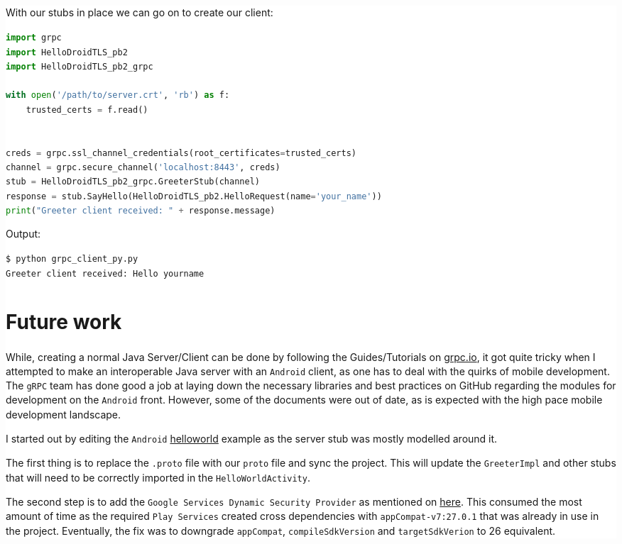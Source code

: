 With our stubs in place we can go on to create our client:

```Python
import grpc
import HelloDroidTLS_pb2
import HelloDroidTLS_pb2_grpc

with open('/path/to/server.crt', 'rb') as f:
    trusted_certs = f.read()


creds = grpc.ssl_channel_credentials(root_certificates=trusted_certs)
channel = grpc.secure_channel('localhost:8443', creds)
stub = HelloDroidTLS_pb2_grpc.GreeterStub(channel)
response = stub.SayHello(HelloDroidTLS_pb2.HelloRequest(name='your_name'))
print("Greeter client received: " + response.message)
```

Output:
```shell
$ python grpc_client_py.py
Greeter client received: Hello yourname
```

# Future work

While, creating a normal Java Server/Client can be done by following the Guides/Tutorials on [grpc.io](https://grpc.io), it got quite tricky when I attempted to make an interoperable Java server with an `Android` client, as one has to deal with the quirks of mobile development. The `gRPC` team has done good a job at laying down the necessary libraries and best practices on GitHub regarding the modules for development on the `Android` front. However, some of the documents were out of date, as is expected with the high pace mobile development landscape.

I started out by editing the `Android` [helloworld](https://github.com/grpc/grpc-java/tree/master/examples/android/helloworld) example as the server stub was mostly modelled around it.

The first thing is to replace the `.proto` file with our `proto` file and sync the project. This will update the `GreeterImpl` and other stubs that will need to be correctly imported in the `HelloWorldActivity`.

The second step is to add the `Google Services Dynamic Security Provider` as mentioned on [here](https://github.com/grpc/grpc-java/blob/master/SECURITY.md). This consumed the most amount of time as the required `Play Services` created cross dependencies with `appCompat-v7:27.0.1` that was already in use in the project. Eventually, the fix was to downgrade `appCompat`, `compileSdkVersion` and `targetSdkVerion` to 26 equivalent.
